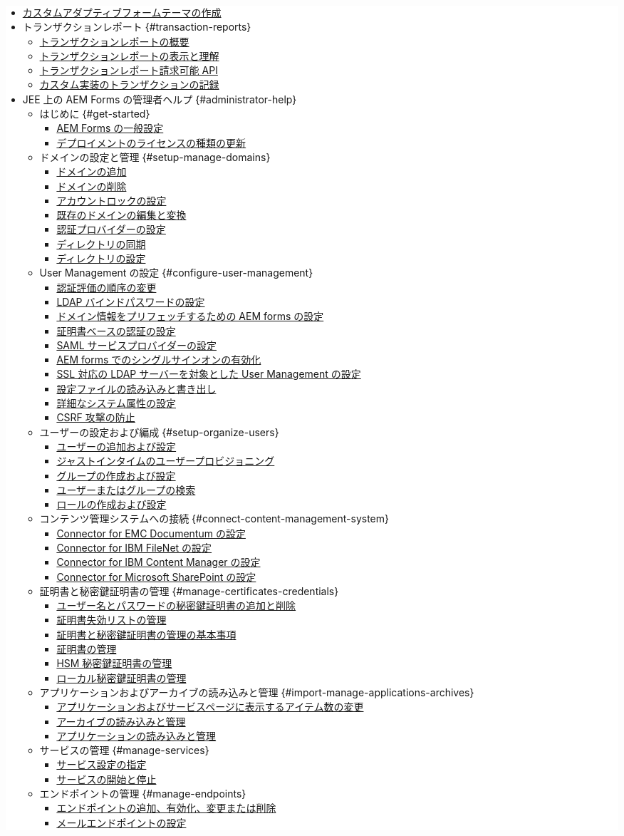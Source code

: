    + [カスタムアダプティブフォームテーマの作成](using/creating-custom-adaptive-form-themes.md)
+ トランザクションレポート {#transaction-reports}
   + [トランザクションレポートの概要](using/transaction-reports-overview.md)
   + [トランザクションレポートの表示と理解](using/viewing-and-understanding-transaction-reports.md)
   + [トランザクションレポート請求可能 API](using/transaction-reports-billable-apis.md)
   + [カスタム実装のトランザクションの記録](using/record-transaction-custom-implementation.md)
+ JEE 上の AEM Forms の管理者ヘルプ {#administrator-help}
   + はじめに {#get-started}
      + [AEM Forms の一般設定](/help/forms/using/admin-help/configure-general-aem-forms-settings.md)
      + [デプロイメントのライセンスの種類の更新](/help/forms/using/admin-help/update-license-type-deployment.md)
   + ドメインの設定と管理 {#setup-manage-domains}
      + [ドメインの追加](/help/forms/using/admin-help/adding-domains.md)
      + [ドメインの削除](/help/forms/using/admin-help/delete-domain.md)
      + [アカウントロックの設定](/help/forms/using/admin-help/configure-account-locking-settings.md)
      + [既存のドメインの編集と変換](/help/forms/using/admin-help/editing-converting-existing-domains.md)
      + [認証プロバイダーの設定](/help/forms/using/admin-help/configuring-authentication-providers.md)
      + [ディレクトリの同期](/help/forms/using/admin-help/synchronizing-directories.md)
      + [ディレクトリの設定](/help/forms/using/admin-help/configuring-directories.md)
   + User Management の設定 {#configure-user-management}
      + [認証評価の順序の変更](/help/forms/using/admin-help/change-order-evaluation-authentication.md)
      + [LDAP バインドパスワードの設定](/help/forms/using/admin-help/configure-ldap-bind-password.md)
      + [ドメイン情報をプリフェッチするための AEM forms の設定](/help/forms/using/admin-help/configure-aem-forms-prefetch-domain.md)
      + [証明書ベースの認証の設定](/help/forms/using/admin-help/configuring-certificate-based-authentication.md)
      + [SAML サービスプロバイダーの設定](/help/forms/using/admin-help/configure-saml-service-provider-settings.md)
      + [AEM forms でのシングルサインオンの有効化](/help/forms/using/admin-help/enabling-single-sign-on-aem.md)
      + [SSL 対応の LDAP サーバーを対象とした User Management の設定](/help/forms/using/admin-help/configure-user-management-ssl-enabled.md)
      + [設定ファイルの読み込みと書き出し](/help/forms/using/admin-help/importing-exporting-configuration-file.md)
      + [詳細なシステム属性の設定](/help/forms/using/admin-help/configure-advanced-system-attributes.md)
      + [CSRF 攻撃の防止](/help/forms/using/admin-help/preventing-csrf-attacks.md)
   + ユーザーの設定および編成 {#setup-organize-users}
      + [ユーザーの追加および設定](/help/forms/using/admin-help/adding-configuring-users.md)
      + [ジャストインタイムのユーザープロビジョニング](/help/forms/using/admin-help/just-in-time-user-provisioning.md)
      + [グループの作成および設定](/help/forms/using/admin-help/creating-configuring-groups.md)
      + [ユーザーまたはグループの検索](/help/forms/using/admin-help/search-user-or-group.md)
      + [ロールの作成および設定](/help/forms/using/admin-help/creating-configuring-roles.md)
   + コンテンツ管理システムへの接続 {#connect-content-management-system}
      + [Connector for EMC Documentum の設定](/help/forms/using/admin-help/configuring-connector-emc-documentum.md)
      + [Connector for IBM FileNet の設定](/help/forms/using/admin-help/configuring-connector-ibm-filenet.md)
      + [Connector for IBM Content Manager の設定](/help/forms/using/admin-help/configuring-connector-ibm-content-manager.md)
      + [Connector for Microsoft SharePoint の設定](/help/forms/using/admin-help/configuring-connector-microsoft-sharepoint.md)
   + 証明書と秘密鍵証明書の管理 {#manage-certificates-credentials}
      + [ユーザー名とパスワードの秘密鍵証明書の追加と削除](/help/forms/using/admin-help/adding-removing-user-name-password.md)
      + [証明書失効リストの管理](/help/forms/using/admin-help/certificate-revocation-lists.md)
      + [証明書と秘密鍵証明書の管理の基本事項](/help/forms/using/admin-help/overview-2.md)
      + [証明書の管理](/help/forms/using/admin-help/certificates.md)
      + [HSM 秘密鍵証明書の管理](/help/forms/using/admin-help/hsm-credentials.md)
      + [ローカル秘密鍵証明書の管理](/help/forms/using/admin-help/local-credentials.md)
   + アプリケーションおよびアーカイブの読み込みと管理 {#import-manage-applications-archives}
      + [アプリケーションおよびサービスページに表示するアイテム数の変更](/help/forms/using/admin-help/change-number-items-displayed-applications.md)
      + [アーカイブの読み込みと管理](/help/forms/using/admin-help/import-archives.md)
      + [アプリケーションの読み込みと管理](/help/forms/using/admin-help/import-applications.md)
   + サービスの管理 {#manage-services}
      + [サービス設定の指定](/help/forms/using/admin-help/configure-service-settings.md)
      + [サービスの開始と停止](/help/forms/using/admin-help/starting-stopping-services.md)
   + エンドポイントの管理 {#manage-endpoints}
      + [エンドポイントの追加、有効化、変更または削除](/help/forms/using/admin-help/adding-enabling-modifying-or-removing.md)
      + [メールエンドポイントの設定](/help/forms/using/admin-help/configuring-email-endpoints.md)